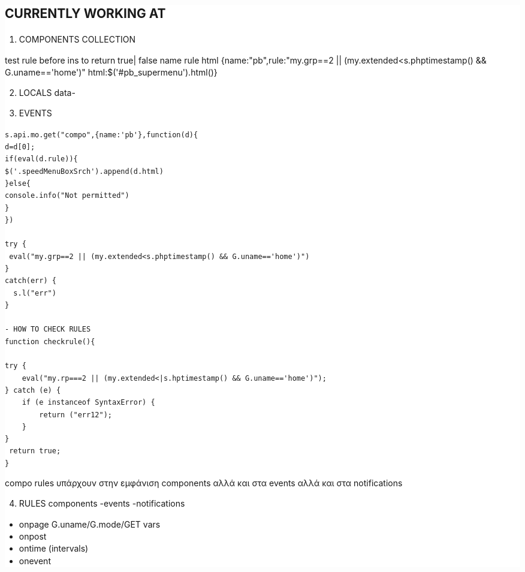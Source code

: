 
CURRENTLY WORKING AT
-------------------

1. COMPONENTS COLLECTION

test rule before ins to return true| false
name rule html 
{name:"pb",rule:"my.grp==2 || (my.extended<s.phptimestamp() && G.uname=='home')" 
html:$('#pb_supermenu').html()}

2. LOCALS
data-

3. EVENTS 
```
s.api.mo.get("compo",{name:'pb'},function(d){
d=d[0];
if(eval(d.rule)){
$('.speedMenuBoxSrch').append(d.html)
}else{
console.info("Not permitted")
}
})

try {
 eval("my.grp==2 || (my.extended<s.phptimestamp() && G.uname=='home')")
}
catch(err) {
  s.l("err")
}

- HOW TO CHECK RULES 
function checkrule(){

try {
    eval("my.rp===2 || (my.extended<|s.hptimestamp() && G.uname=='home')"); 
} catch (e) {
    if (e instanceof SyntaxError) {
        return ("err12");
    }	
}
 return true;
}
```
compo
rules υπάρχουν στην εμφάνιση components
αλλά και στα events 
αλλά και στα notifications 

4. RULES
components -events -notifications 

- onpage G.uname/G.mode/GET vars 
- onpost  
- ontime (intervals)
- onevent 
